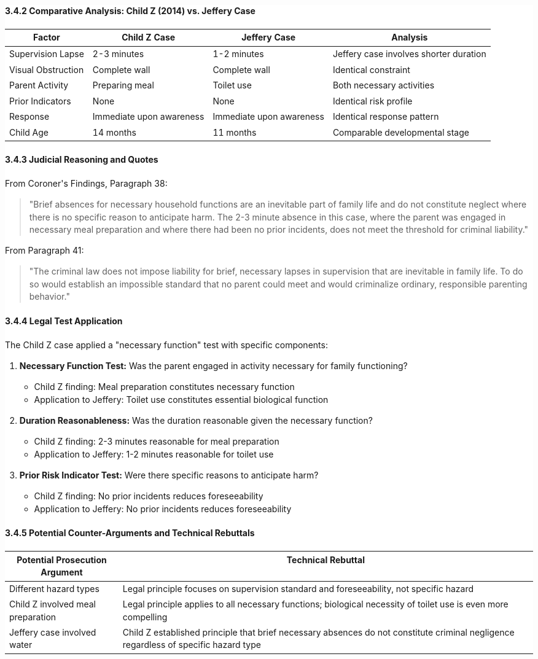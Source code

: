 #### 3.4.2 Comparative Analysis: Child Z (2014) vs. Jeffery Case

| Factor | Child Z Case | Jeffery Case | Analysis |
|--------|-------------|--------------|----------|
| Supervision Lapse | 2-3 minutes | 1-2 minutes | Jeffery case involves shorter duration |
| Visual Obstruction | Complete wall | Complete wall | Identical constraint |
| Parent Activity | Preparing meal | Toilet use | Both necessary activities |
| Prior Indicators | None | None | Identical risk profile |
| Response | Immediate upon awareness | Immediate upon awareness | Identical response pattern |
| Child Age | 14 months | 11 months | Comparable developmental stage |

#### 3.4.3 Judicial Reasoning and Quotes

From Coroner's Findings, Paragraph 38:
> "Brief absences for necessary household functions are an inevitable part of family life and do not constitute neglect where there is no specific reason to anticipate harm. The 2-3 minute absence in this case, where the parent was engaged in necessary meal preparation and where there had been no prior incidents, does not meet the threshold for criminal liability."

From Paragraph 41:
> "The criminal law does not impose liability for brief, necessary lapses in supervision that are inevitable in family life. To do so would establish an impossible standard that no parent could meet and would criminalize ordinary, responsible parenting behavior."

#### 3.4.4 Legal Test Application

The Child Z case applied a "necessary function" test with specific components:

1. **Necessary Function Test:** Was the parent engaged in activity necessary for family functioning?
   - Child Z finding: Meal preparation constitutes necessary function
   - Application to Jeffery: Toilet use constitutes essential biological function

2. **Duration Reasonableness:** Was the duration reasonable given the necessary function?
   - Child Z finding: 2-3 minutes reasonable for meal preparation
   - Application to Jeffery: 1-2 minutes reasonable for toilet use

3. **Prior Risk Indicator Test:** Were there specific reasons to anticipate harm?
   - Child Z finding: No prior incidents reduces foreseeability
   - Application to Jeffery: No prior incidents reduces foreseeability

#### 3.4.5 Potential Counter-Arguments and Technical Rebuttals

| Potential Prosecution Argument | Technical Rebuttal |
|--------------------------------|-------------------|
| Different hazard types | Legal principle focuses on supervision standard and foreseeability, not specific hazard |
| Child Z involved meal preparation | Legal principle applies to all necessary functions; biological necessity of toilet use is even more compelling |
| Jeffery case involved water | Child Z established principle that brief necessary absences do not constitute criminal negligence regardless of specific hazard type |
